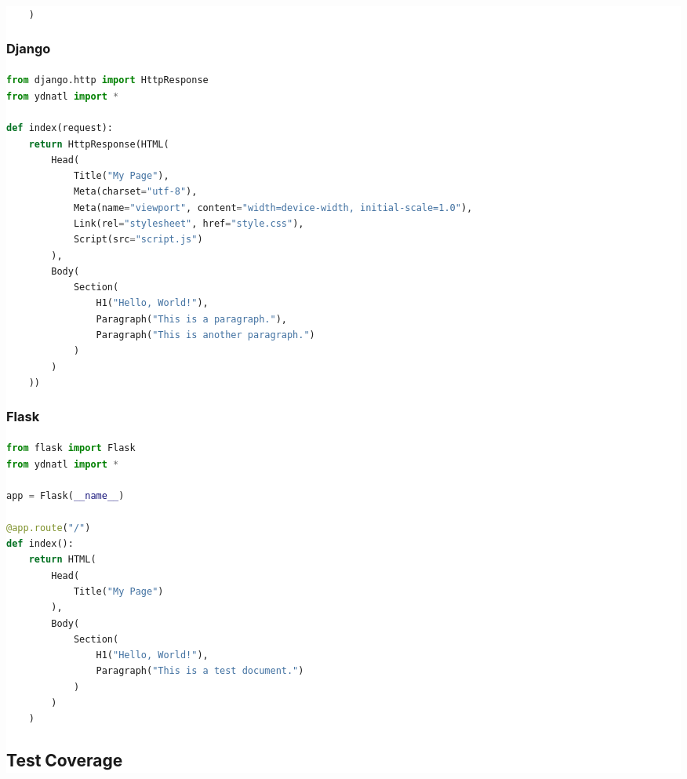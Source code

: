 ```python
    )
```

### Django

```python
from django.http import HttpResponse
from ydnatl import *

def index(request):
    return HttpResponse(HTML(
        Head(
            Title("My Page"),
            Meta(charset="utf-8"),
            Meta(name="viewport", content="width=device-width, initial-scale=1.0"),
            Link(rel="stylesheet", href="style.css"),
            Script(src="script.js")
        ),
        Body(
            Section(
                H1("Hello, World!"),
                Paragraph("This is a paragraph."),
                Paragraph("This is another paragraph.")
            )
        )
    ))
```

### Flask

```python
from flask import Flask
from ydnatl import *

app = Flask(__name__)

@app.route("/")
def index():
    return HTML(
        Head(
            Title("My Page")
        ),
        Body(
            Section(
                H1("Hello, World!"),
                Paragraph("This is a test document.")
            )
        )
    )
```

## Test Coverage
